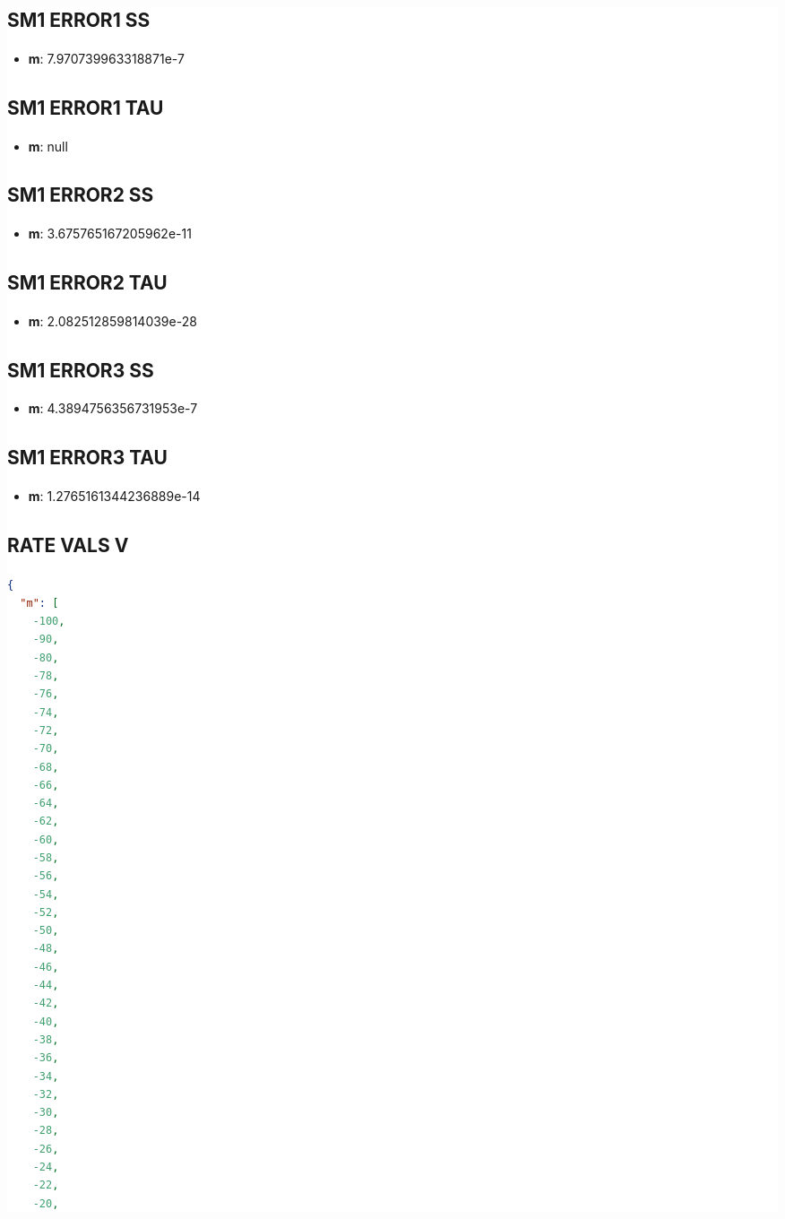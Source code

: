 ## SM1 ERROR1 SS

- **m**: 7.970739963318871e-7

## SM1 ERROR1 TAU

- **m**: null

## SM1 ERROR2 SS

- **m**: 3.675765167205962e-11

## SM1 ERROR2 TAU

- **m**: 2.082512859814039e-28

## SM1 ERROR3 SS

- **m**: 4.3894756356731953e-7

## SM1 ERROR3 TAU

- **m**: 1.2765161344236889e-14

## RATE VALS V

```json
{
  "m": [
    -100,
    -90,
    -80,
    -78,
    -76,
    -74,
    -72,
    -70,
    -68,
    -66,
    -64,
    -62,
    -60,
    -58,
    -56,
    -54,
    -52,
    -50,
    -48,
    -46,
    -44,
    -42,
    -40,
    -38,
    -36,
    -34,
    -32,
    -30,
    -28,
    -26,
    -24,
    -22,
    -20,
```